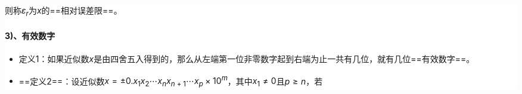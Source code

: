 <path stroke-width="0" id="E4-MJMATHI-3B5" d="M190 -22Q124 -22 76 11T27 107Q27 174 97 232L107 239L99 248Q76 273 76 304Q76 364 144 408T290 452H302Q360 452 405 421Q428 405 428 392Q428 381 417 369T391 356Q382 356 371 365T338 383T283 392Q217 392 167 368T116 308Q116 289 133 272Q142 263 145 262T157 264Q188 278 238 278H243Q308 278 308 247Q308 206 223 206Q177 206 142 219L132 212Q68 169 68 112Q68 39 201 39Q253 39 286 49T328 72T345 94T362 105Q376 103 376 88Q376 79 365 62T334 26T275 -8T190 -22Z"></path></defs><g stroke="currentColor" fill="currentColor" stroke-width="0" transform="matrix(1 0 0 -1 0 0)"><use xlink:href="#E4-MJMAIN-7C" x="0" y="0"></use><g transform="translate(278,0)"><use xlink:href="#E4-MJMATHI-65" x="0" y="0"></use><use transform="scale(0.707)" xlink:href="#E4-MJMATHI-72" x="659" y="-213"></use></g><use xlink:href="#E4-MJMAIN-28" x="1162" y="0"></use><use xlink:href="#E4-MJMATHI-78" x="1551" y="0"></use><use xlink:href="#E4-MJMAIN-29" x="2123" y="0"></use><use xlink:href="#E4-MJMAIN-7C" x="2512" y="0"></use><use xlink:href="#E4-MJMAIN-2248" x="3068" y="0"></use><use xlink:href="#E4-MJMAIN-7C" x="4124" y="0"></use><g transform="translate(4402,0)"><g transform="translate(120,0)"><rect stroke="none" width="2216" height="60" x="0" y="220"></rect><g transform="translate(60,720)"><use xlink:href="#E4-MJMATHI-65" x="0" y="0"></use><use xlink:href="#E4-MJMAIN-28" x="466" y="0"></use><use xlink:href="#E4-MJMATHI-58" x="855" y="0"></use><use xlink:href="#E4-MJMAIN-29" x="1707" y="0"></use></g><use xlink:href="#E4-MJMATHI-78" x="822" y="-686"></use></g></g><use xlink:href="#E4-MJMAIN-7C" x="6858" y="0"></use><use xlink:href="#E4-MJMAIN-3D" x="7414" y="0"></use><use xlink:href="#E4-MJMAIN-7C" x="8470" y="0"></use><g transform="translate(8748,0)"><g transform="translate(120,0)"><rect stroke="none" width="2939" height="60" x="0" y="220"></rect><g transform="translate(60,676)"><use xlink:href="#E4-MJMATHI-78" x="0" y="0"></use><use xlink:href="#E4-MJMAIN-2212" x="794" y="0"></use><g transform="translate(1794,0)"><use xlink:href="#E4-MJMATHI-78" x="0" y="0"></use><use transform="scale(0.707)" xlink:href="#E4-MJMAIN-2217" x="808" y="513"></use></g></g><use xlink:href="#E4-MJMATHI-78" x="1183" y="-686"></use></g></g><use xlink:href="#E4-MJMAIN-7C" x="11928" y="0"></use><use xlink:href="#E4-MJMAIN-2264" x="12483" y="0"></use><g transform="translate(13539,0)"><use xlink:href="#E4-MJMATHI-3B5" x="0" y="0"></use><use transform="scale(0.707)" xlink:href="#E4-MJMATHI-72" x="659" y="-213"></use></g></g></svg></span></div><script type="math/tex; mode=display" id="MathJax-Element-4">|e_r(x)|\approx|\frac{e(X)}{x}|=|\frac{x-x^*}{x}|\leq\varepsilon_r</script></div></div><p><span>则称$\varepsilon_r$为$x$的==相对误差限==。</span></p><h4><a name="3有效数字" class="md-header-anchor"></a><span>3)、有效数字</span></h4><ul><li><p><span>定义1：如果近似数$x$是由四舍五入得到的，那么从左端第一位非零数字起到右端为止一共有几位，就有几位==有效数字==。</span></p></li><li><p><span>==定义2==：设近似数$x=\pm0.x_1x_2\cdots x_nx_{n+1}\cdots x_p\times10^m$，其中$x_1\neq0$且$p\geq n$，若</span></p><div contenteditable="false" spellcheck="false" class="mathjax-block md-end-block md-math-block md-rawblock" id="mathjax-n31" cid="n31" mdtype="math_block">
			